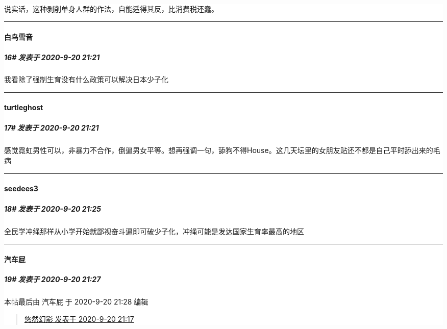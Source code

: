 


说实话，这种剥削单身人群的作法，自能适得其反，比消费税还蠢。







-----

####  白鸟雪音  
##### 16#       发表于 2020-9-20 21:21




我看除了强制生育没有什么政策可以解决日本少子化







-----

####  turtleghost  
##### 17#       发表于 2020-9-20 21:21




感觉霓虹男性可以，非暴力不合作，倒逼男女平等。想再强调一句，舔狗不得House。这几天坛里的女朋友贴还不都是自己平时舔出来的毛病







-----

####  seedees3  
##### 18#       发表于 2020-9-20 21:25




全民学冲绳那样从小学开始就鄙视奋斗逼即可破少子化，冲绳可能是发达国家生育率最高的地区







-----

####  汽车屁  
##### 19#       发表于 2020-9-20 21:27



 本帖最后由 汽车屁 于 2020-9-20 21:28 编辑 
<blockquote><a href="httphttps://bbs.saraba1st.com/2b/forum.php?mod=redirect&amp;goto=findpost&amp;pid=48797511&amp;ptid=1960912" target="_blank">悠然幻影 发表于 2020-9-20 21:17</a>

